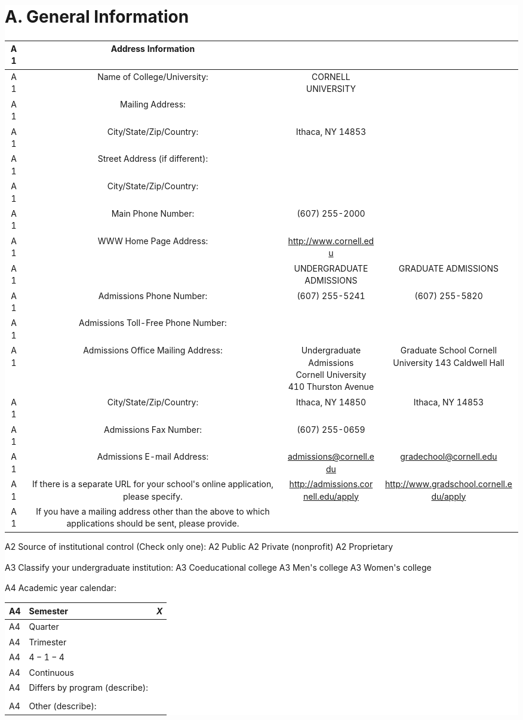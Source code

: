 # A. General Information 

| A1 | Address Information |  |  |
| :--: | :--: | :--: | :--: |
| A1 | Name of College/University: | CORNELL UNIVERSITY |  |
| A1 | Mailing Address: |  |  |
| A1 | City/State/Zip/Country: | Ithaca, NY 14853 |  |
| A1 | Street Address (if different): |  |  |
| A1 | City/State/Zip/Country: |  |  |
| A1 | Main Phone Number: | (607) 255-2000 |  |
| A1 | WWW Home Page Address: | http://www.cornell.edu |  |
| A1 |  | UNDERGRADUATE ADMISSIONS | GRADUATE ADMISSIONS |
| A1 | Admissions Phone Number: | (607) 255-5241 | (607) 255-5820 |
| A1 | Admissions Toll-Free Phone Number: |  |  |
| A1 | Admissions Office Mailing Address: | Undergraduate Admissions <br> Cornell University <br> 410 Thurston Avenue | Graduate School Cornell University 143 Caldwell Hall |
| A1 | City/State/Zip/Country: | Ithaca, NY 14850 | Ithaca, NY 14853 |
| A1 | Admissions Fax Number: | (607) 255-0659 |  |
| A1 | Admissions E-mail Address: | admissions@cornell.edu | gradechool@cornell.edu |
| A1 | If there is a separate URL for your school's online application, please specify. | http://admissions.cornell.edu/apply | http://www.gradschool.cornell.edu/apply |
| A1 | If you have a mailing address other than the above to which applications should be sent, please provide. |  |  |

A2 Source of institutional control (Check only one):
A2 Public
A2 Private (nonprofit)
A2 Proprietary

A3 Classify your undergraduate institution:
A3 Coeducational college
A3 Men's college
A3 Women's college

A4 Academic year calendar:

| A4 | Semester | $X$ |
| :-- | :-- | :-- |
| A4 | Quarter |  |
| A4 | Trimester |  |
| A4 | $4-1-4$ |  |
| A4 | Continuous |  |
| A4 | Differs by program (describe): |  |
|  |  |  |
| A4 | Other (describe): |  |
